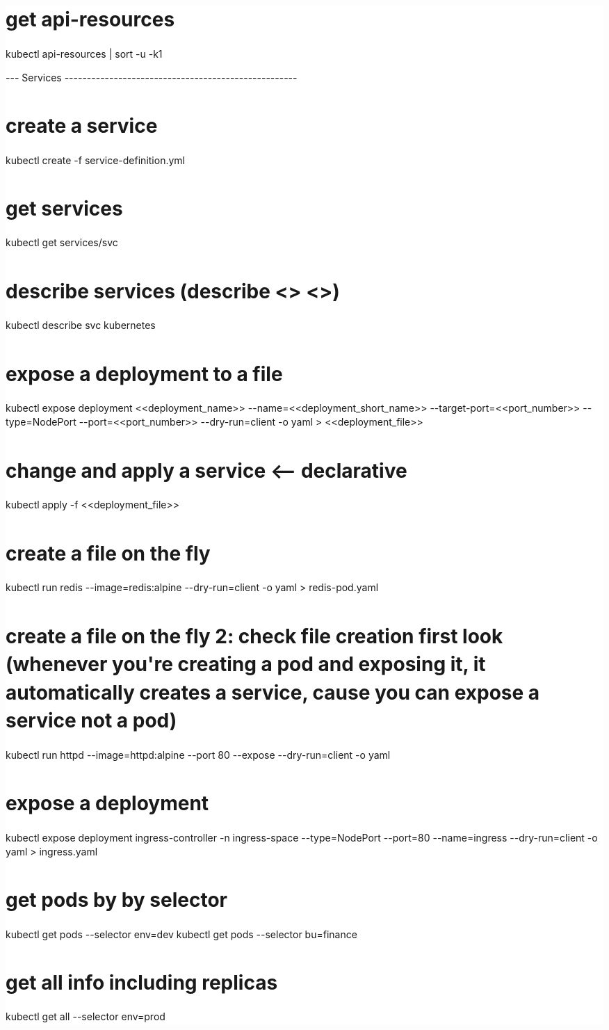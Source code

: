 # get api-resources
kubectl api-resources | sort -u -k1

--- Services ----------------------------------------------------
# create a service
kubectl create -f service-definition.yml

# get services
kubectl get services/svc

# describe services (describe <<type>> <<name>>)
kubectl describe svc kubernetes

# expose a deployment to a file
kubectl expose deployment <<deployment_name>> --name=<<deployment_short_name>> --target-port=<<port_number>> --type=NodePort --port=<<port_number>> --dry-run=client -o yaml > <<deployment_file>>

# change and apply a service <-- declarative
kubectl apply -f <<deployment_file>>

# create a file on the fly
kubectl run redis --image=redis:alpine --dry-run=client -o yaml > redis-pod.yaml

# create a file on the fly 2: check file creation first look (whenever you're creating a pod and exposing it, it automatically creates a service, cause you can expose a service not a pod)
kubectl run httpd --image=httpd:alpine --port 80 --expose --dry-run=client -o yaml

# expose a deployment
kubectl expose deployment ingress-controller -n ingress-space --type=NodePort --port=80 --name=ingress --dry-run=client -o yaml > ingress.yaml

# get pods by by selector
kubectl get pods --selector env=dev
kubectl get pods --selector bu=finance

# get all info including replicas
kubectl get all --selector env=prod
